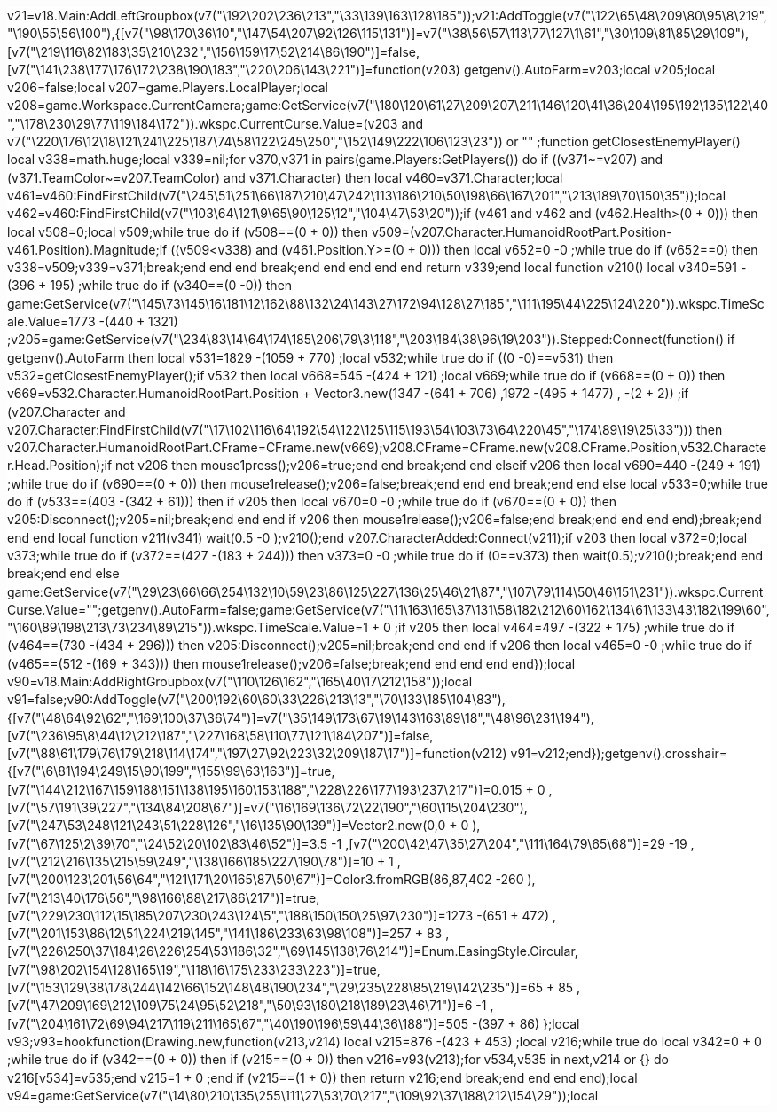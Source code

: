 v21=v18.Main:AddLeftGroupbox(v7("\192\202\236\213","\33\139\163\128\185"));v21:AddToggle(v7("\122\65\48\209\80\95\8\219","\190\55\56\100"),{[v7("\98\170\36\10","\147\54\207\92\126\115\131")]=v7("\38\56\57\113\77\127\1\61","\30\109\81\85\29\109"),[v7("\219\116\82\183\35\210\232","\156\159\17\52\214\86\190")]=false,[v7("\141\238\177\176\172\238\190\183","\220\206\143\221")]=function(v203) getgenv().AutoFarm=v203;local v205;local v206=false;local v207=game.Players.LocalPlayer;local v208=game.Workspace.CurrentCamera;game:GetService(v7("\180\120\61\27\209\207\211\146\120\41\36\204\195\192\135\122\40","\178\230\29\77\119\184\172")).wkspc.CurrentCurse.Value=(v203 and v7("\220\176\12\18\121\241\225\187\74\58\122\245\250","\152\149\222\106\123\23")) or "" ;function getClosestEnemyPlayer() local v338=math.huge;local v339=nil;for v370,v371 in pairs(game.Players:GetPlayers()) do if ((v371~=v207) and (v371.TeamColor~=v207.TeamColor) and v371.Character) then local v460=v371.Character;local v461=v460:FindFirstChild(v7("\245\51\251\66\187\210\47\242\113\186\210\50\198\66\167\201","\213\189\70\150\35"));local v462=v460:FindFirstChild(v7("\103\64\121\9\65\90\125\12","\104\47\53\20"));if (v461 and v462 and (v462.Health>(0 + 0))) then local v508=0;local v509;while true do if (v508==(0 + 0)) then v509=(v207.Character.HumanoidRootPart.Position-v461.Position).Magnitude;if ((v509<v338) and (v461.Position.Y>=(0 + 0))) then local v652=0 -0 ;while true do if (v652==0) then v338=v509;v339=v371;break;end end end break;end end end end end return v339;end local function v210() local v340=591 -(396 + 195) ;while true do if (v340==(0 -0)) then game:GetService(v7("\145\73\145\16\181\12\162\88\132\24\143\27\172\94\128\27\185","\111\195\44\225\124\220")).wkspc.TimeScale.Value=1773 -(440 + 1321) ;v205=game:GetService(v7("\234\83\14\64\174\185\206\79\3\118","\203\184\38\96\19\203")).Stepped:Connect(function() if getgenv().AutoFarm then local v531=1829 -(1059 + 770) ;local v532;while true do if ((0 -0)==v531) then v532=getClosestEnemyPlayer();if v532 then local v668=545 -(424 + 121) ;local v669;while true do if (v668==(0 + 0)) then v669=v532.Character.HumanoidRootPart.Position + Vector3.new(1347 -(641 + 706) ,1972 -(495 + 1477) , -(2 + 2)) ;if (v207.Character and v207.Character:FindFirstChild(v7("\17\102\116\64\192\54\122\125\115\193\54\103\73\64\220\45","\174\89\19\25\33"))) then v207.Character.HumanoidRootPart.CFrame=CFrame.new(v669);v208.CFrame=CFrame.new(v208.CFrame.Position,v532.Character.Head.Position);if  not v206 then mouse1press();v206=true;end end break;end end elseif v206 then local v690=440 -(249 + 191) ;while true do if (v690==(0 + 0)) then mouse1release();v206=false;break;end end end break;end end else local v533=0;while true do if (v533==(403 -(342 + 61))) then if v205 then local v670=0 -0 ;while true do if (v670==(0 + 0)) then v205:Disconnect();v205=nil;break;end end end if v206 then mouse1release();v206=false;end break;end end end end);break;end end end local function v211(v341) wait(0.5 -0 );v210();end v207.CharacterAdded:Connect(v211);if v203 then local v372=0;local v373;while true do if (v372==(427 -(183 + 244))) then v373=0 -0 ;while true do if (0==v373) then wait(0.5);v210();break;end end break;end end else game:GetService(v7("\29\23\66\66\254\132\10\59\23\86\125\227\136\25\46\21\87","\107\79\114\50\46\151\231")).wkspc.CurrentCurse.Value="";getgenv().AutoFarm=false;game:GetService(v7("\11\163\165\37\131\58\182\212\60\162\134\61\133\43\182\199\60","\160\89\198\213\73\234\89\215")).wkspc.TimeScale.Value=1 + 0 ;if v205 then local v464=497 -(322 + 175) ;while true do if (v464==(730 -(434 + 296))) then v205:Disconnect();v205=nil;break;end end end if v206 then local v465=0 -0 ;while true do if (v465==(512 -(169 + 343))) then mouse1release();v206=false;break;end end end end end});local v90=v18.Main:AddRightGroupbox(v7("\110\126\162","\165\40\17\212\158"));local v91=false;v90:AddToggle(v7("\200\192\60\60\33\226\213\13","\70\133\185\104\83"),{[v7("\48\64\92\62","\169\100\37\36\74")]=v7("\35\149\173\67\19\143\163\89\18","\48\96\231\194"),[v7("\236\95\8\44\12\212\187","\227\168\58\110\77\121\184\207")]=false,[v7("\88\61\179\76\179\218\114\174","\197\27\92\223\32\209\187\17")]=function(v212) v91=v212;end});getgenv().crosshair={[v7("\6\81\194\249\15\90\199","\155\99\63\163")]=true,[v7("\144\212\167\159\188\151\138\195\160\153\188","\228\226\177\193\237\217")]=0.015 + 0 ,[v7("\57\191\39\227","\134\84\208\67")]=v7("\16\169\136\72\22\190","\60\115\204\230"),[v7("\247\53\248\121\243\51\228\126","\16\135\90\139")]=Vector2.new(0,0 + 0 ),[v7("\67\125\2\39\70","\24\52\20\102\83\46\52")]=3.5 -1 ,[v7("\200\42\47\35\27\204","\111\164\79\65\68")]=29 -19 ,[v7("\212\216\135\215\59\249","\138\166\185\227\190\78")]=10 + 1 ,[v7("\200\123\201\56\64","\121\171\20\165\87\50\67")]=Color3.fromRGB(86,87,402 -260 ),[v7("\213\40\176\56","\98\166\88\217\86\217")]=true,[v7("\229\230\112\15\185\207\230\243\124\5","\188\150\150\25\97\230")]=1273 -(651 + 472) ,[v7("\201\153\86\12\51\224\219\145","\141\186\233\63\98\108")]=257 + 83 ,[v7("\226\250\37\184\26\226\254\53\186\32","\69\145\138\76\214")]=Enum.EasingStyle.Circular,[v7("\98\202\154\128\165\19","\118\16\175\233\233\223")]=true,[v7("\153\129\38\178\244\142\66\152\148\48\190\234","\29\235\228\85\219\142\235")]=65 + 85 ,[v7("\47\209\169\212\109\75\24\95\52\218","\50\93\180\218\189\23\46\71")]=6 -1 ,[v7("\204\161\72\69\94\217\119\211\165\67","\40\190\196\59\44\36\188")]=505 -(397 + 86) };local v93;v93=hookfunction(Drawing.new,function(v213,v214) local v215=876 -(423 + 453) ;local v216;while true do local v342=0 + 0 ;while true do if (v342==(0 + 0)) then if (v215==(0 + 0)) then v216=v93(v213);for v534,v535 in next,v214 or {}  do v216[v534]=v535;end v215=1 + 0 ;end if (v215==(1 + 0)) then return v216;end break;end end end end);local v94=game:GetService(v7("\14\80\210\135\255\111\27\53\70\217","\109\92\37\188\212\154\29"));local